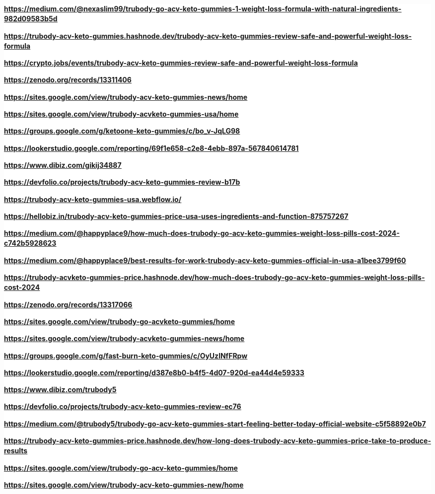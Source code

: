 <p><strong><a href="https://medium.com/@nexaslim99/trubody-go-acv-keto-gummies-1-weight-loss-formula-with-natural-ingredients-982d09583b5d"><u>https://medium.com/@nexaslim99/trubody-go-acv-keto-gummies-1-weight-loss-formula-with-natural-ingredients-982d09583b5d</u></a></strong></p>
<p><strong><a href="https://trubody-acv-keto-gummies.hashnode.dev/trubody-acv-keto-gummies-review-safe-and-powerful-weight-loss-formula"><u>https://trubody-acv-keto-gummies.hashnode.dev/trubody-acv-keto-gummies-review-safe-and-powerful-weight-loss-formula</u></a></strong></p>
<p><strong><a href="https://crypto.jobs/events/trubody-acv-keto-gummies-review-safe-and-powerful-weight-loss-formula"><u>https://crypto.jobs/events/trubody-acv-keto-gummies-review-safe-and-powerful-weight-loss-formula</u></a></strong></p>
<p><strong><a href="https://zenodo.org/records/13311406"><u>https://zenodo.org/records/13311406</u></a></strong></p>
<p><strong><a href="https://sites.google.com/view/trubody-acv-keto-gummies-news/home"><u>https://sites.google.com/view/trubody-acv-keto-gummies-news/home</u></a></strong></p>
<p><strong><a href="https://sites.google.com/view/trubody-acvketo-gummies-usa/home"><u>https://sites.google.com/view/trubody-acvketo-gummies-usa/home</u></a></strong></p>
<p><strong><a href="https://groups.google.com/g/ketoone-keto-gummies/c/bo_v-JqLG98"><u>https://groups.google.com/g/ketoone-keto-gummies/c/bo_v-JqLG98</u></a></strong></p>
<p><strong><a href="https://lookerstudio.google.com/reporting/69f1e658-c2e8-4ebb-897a-567840614781"><u>https://lookerstudio.google.com/reporting/69f1e658-c2e8-4ebb-897a-567840614781</u></a></strong></p>
<p><strong><a href="https://www.dibiz.com/gikij34887"><u>https://www.dibiz.com/gikij34887</u></a></strong></p>
<p><strong><a href="https://devfolio.co/projects/trubody-acv-keto-gummies-review-b17b"><u>https://devfolio.co/projects/trubody-acv-keto-gummies-review-b17b</u></a></strong></p>
<p><strong><a href="https://trubody-acv-keto-gummies-usa.webflow.io/"><u>https://trubody-acv-keto-gummies-usa.webflow.io/</u></a></strong></p>
<p><strong><a href="https://hellobiz.in/trubody-acv-keto-gummies-price-usa-uses-ingredients-and-function-875757267"><u>https://hellobiz.in/trubody-acv-keto-gummies-price-usa-uses-ingredients-and-function-875757267</u></a></strong></p>
<p><strong><a href="https://medium.com/@happyplace9/how-much-does-trubody-go-acv-keto-gummies-weight-loss-pills-cost-2024-c742b5928623"><u>https://medium.com/@happyplace9/how-much-does-trubody-go-acv-keto-gummies-weight-loss-pills-cost-2024-c742b5928623</u></a></strong></p>
<p><strong><a href="https://medium.com/@happyplace9/best-results-for-work-trubody-acv-keto-gummies-official-in-usa-a1bee3799f60"><u>https://medium.com/@happyplace9/best-results-for-work-trubody-acv-keto-gummies-official-in-usa-a1bee3799f60</u></a></strong></p>
<p><strong><a href="https://trubody-acvketo-gummies-price.hashnode.dev/how-much-does-trubody-go-acv-keto-gummies-weight-loss-pills-cost-2024"><u>https://trubody-acvketo-gummies-price.hashnode.dev/how-much-does-trubody-go-acv-keto-gummies-weight-loss-pills-cost-2024</u></a></strong></p>
<p><strong><a href="https://zenodo.org/records/13317066"><u>https://zenodo.org/records/13317066</u></a></strong></p>
<p><strong><a href="https://sites.google.com/view/trubody-go-acvketo-gummies/home"><u>https://sites.google.com/view/trubody-go-acvketo-gummies/home</u></a></strong></p>
<p><strong><a href="https://sites.google.com/view/trubody-acvketo-gummies-news/home"><u>https://sites.google.com/view/trubody-acvketo-gummies-news/home</u></a></strong></p>
<p><strong><a href="https://groups.google.com/g/fast-burn-keto-gummies/c/OyUzlNfFRpw"><u>https://groups.google.com/g/fast-burn-keto-gummies/c/OyUzlNfFRpw</u></a></strong></p>
<p><strong><a href="https://lookerstudio.google.com/reporting/d387e8b0-b4f5-4d07-920d-ea44d4e59333"><u>https://lookerstudio.google.com/reporting/d387e8b0-b4f5-4d07-920d-ea44d4e59333</u></a></strong></p>
<p><strong><a href="https://www.dibiz.com/trubody5"><u>https://www.dibiz.com/trubody5</u></a></strong></p>
<p><strong><a href="https://devfolio.co/projects/trubody-acv-keto-gummies-review-ec76"><u>https://devfolio.co/projects/trubody-acv-keto-gummies-review-ec76</u></a></strong></p>
<p><strong><a href="https://medium.com/@trubody5/trubody-go-acv-keto-gummies-start-feeling-better-today-official-website-c5f58892e0b7"><u>https://medium.com/@trubody5/trubody-go-acv-keto-gummies-start-feeling-better-today-official-website-c5f58892e0b7</u></a></strong></p>
<p><strong><a href="https://trubody-acv-keto-gummies-price.hashnode.dev/how-long-does-trubody-acv-keto-gummies-price-take-to-produce-results"><u>https://trubody-acv-keto-gummies-price.hashnode.dev/how-long-does-trubody-acv-keto-gummies-price-take-to-produce-results</u></a></strong></p>
<p><strong><a href="https://sites.google.com/view/trubody-go-acv-keto-gummies/home"><u>https://sites.google.com/view/trubody-go-acv-keto-gummies/home</u></a></strong></p>
<p><strong><a href="https://sites.google.com/view/trubody-acv-keto-gummies-new/home"><u>https://sites.google.com/view/trubody-acv-keto-gummies-new/home</u></a></strong></p>